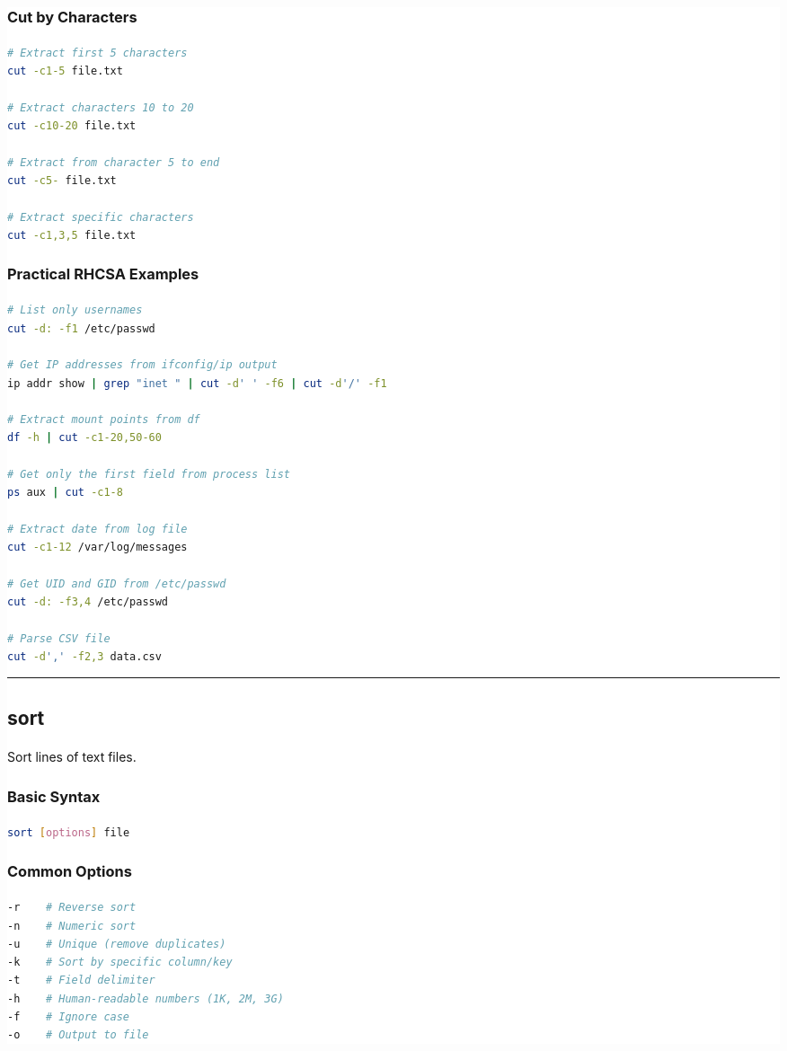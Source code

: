 ### Cut by Characters
```bash
# Extract first 5 characters
cut -c1-5 file.txt

# Extract characters 10 to 20
cut -c10-20 file.txt

# Extract from character 5 to end
cut -c5- file.txt

# Extract specific characters
cut -c1,3,5 file.txt
```

### Practical RHCSA Examples
```bash
# List only usernames
cut -d: -f1 /etc/passwd

# Get IP addresses from ifconfig/ip output
ip addr show | grep "inet " | cut -d' ' -f6 | cut -d'/' -f1

# Extract mount points from df
df -h | cut -c1-20,50-60

# Get only the first field from process list
ps aux | cut -c1-8

# Extract date from log file
cut -c1-12 /var/log/messages

# Get UID and GID from /etc/passwd
cut -d: -f3,4 /etc/passwd

# Parse CSV file
cut -d',' -f2,3 data.csv
```

---

## sort

Sort lines of text files.

### Basic Syntax
```bash
sort [options] file
```

### Common Options
```bash
-r    # Reverse sort
-n    # Numeric sort
-u    # Unique (remove duplicates)
-k    # Sort by specific column/key
-t    # Field delimiter
-h    # Human-readable numbers (1K, 2M, 3G)
-f    # Ignore case
-o    # Output to file
```
